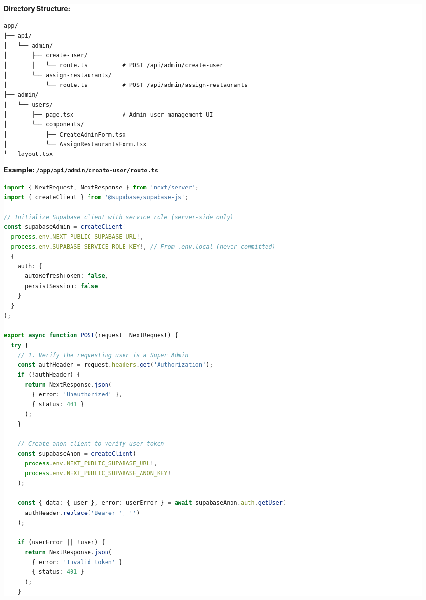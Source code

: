 ```
```

**Directory Structure:**
```
app/
├── api/
│   └── admin/
│       ├── create-user/
│       │   └── route.ts          # POST /api/admin/create-user
│       └── assign-restaurants/
│           └── route.ts          # POST /api/admin/assign-restaurants
├── admin/
│   └── users/
│       ├── page.tsx              # Admin user management UI
│       └── components/
│           ├── CreateAdminForm.tsx
│           └── AssignRestaurantsForm.tsx
└── layout.tsx
```

**Example: `/app/api/admin/create-user/route.ts`**
```typescript
import { NextRequest, NextResponse } from 'next/server';
import { createClient } from '@supabase/supabase-js';

// Initialize Supabase client with service role (server-side only)
const supabaseAdmin = createClient(
  process.env.NEXT_PUBLIC_SUPABASE_URL!,
  process.env.SUPABASE_SERVICE_ROLE_KEY!, // From .env.local (never committed)
  {
    auth: {
      autoRefreshToken: false,
      persistSession: false
    }
  }
);

export async function POST(request: NextRequest) {
  try {
    // 1. Verify the requesting user is a Super Admin
    const authHeader = request.headers.get('Authorization');
    if (!authHeader) {
      return NextResponse.json(
        { error: 'Unauthorized' },
        { status: 401 }
      );
    }

    // Create anon client to verify user token
    const supabaseAnon = createClient(
      process.env.NEXT_PUBLIC_SUPABASE_URL!,
      process.env.NEXT_PUBLIC_SUPABASE_ANON_KEY!
    );

    const { data: { user }, error: userError } = await supabaseAnon.auth.getUser(
      authHeader.replace('Bearer ', '')
    );

    if (userError || !user) {
      return NextResponse.json(
        { error: 'Invalid token' },
        { status: 401 }
      );
    }
```
